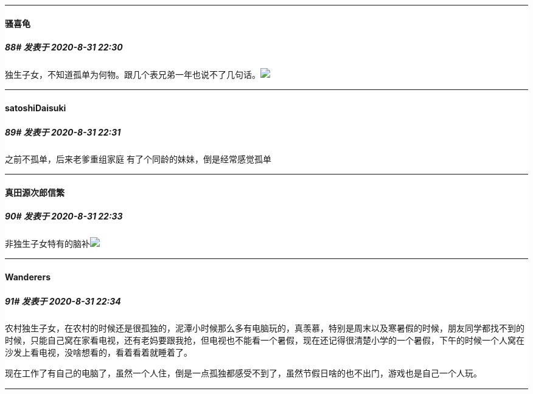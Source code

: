-----

####  骚喜龟  
##### 88#       发表于 2020-8-31 22:30




独生子女，不知道孤单为何物。跟几个表兄弟一年也说不了几句话。<img src="https://static.saraba1st.com/image/smiley/face2017/067.png" referrerpolicy="no-referrer">







-----

####  satoshiDaisuki  
##### 89#       发表于 2020-8-31 22:31




之前不孤单，后来老爹重组家庭 有了个同龄的妹妹，倒是经常感觉孤单







-----

####  真田源次郎信繁  
##### 90#       发表于 2020-8-31 22:33




非独生子女特有的脑补<img src="https://static.saraba1st.com/image/smiley/face2017/037.png" referrerpolicy="no-referrer">







-----

####  Wanderers  
##### 91#       发表于 2020-8-31 22:34




农村独生子女，在农村的时候还是很孤独的，泥潭小时候那么多有电脑玩的，真羡慕，特别是周末以及寒暑假的时候，朋友同学都找不到的时候，只能自己窝在家看电视，还有老妈要跟我抢，但电视也不能看一个暑假，现在还记得很清楚小学的一个暑假，下午的时候一个人窝在沙发上看电视，没啥想看的，看着看着就睡着了。


现在工作了有自己的电脑了，虽然一个人住，倒是一点孤独都感受不到了，虽然节假日啥的也不出门，游戏也是自己一个人玩。







-----
